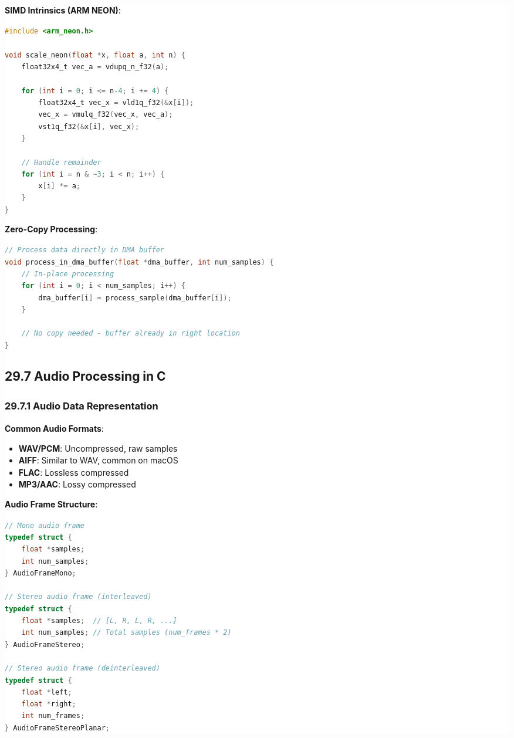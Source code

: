 **SIMD Intrinsics (ARM NEON)**:
```c
#include <arm_neon.h>

void scale_neon(float *x, float a, int n) {
    float32x4_t vec_a = vdupq_n_f32(a);
    
    for (int i = 0; i <= n-4; i += 4) {
        float32x4_t vec_x = vld1q_f32(&x[i]);
        vec_x = vmulq_f32(vec_x, vec_a);
        vst1q_f32(&x[i], vec_x);
    }
    
    // Handle remainder
    for (int i = n & ~3; i < n; i++) {
        x[i] *= a;
    }
}
```

**Zero-Copy Processing**:
```c
// Process data directly in DMA buffer
void process_in_dma_buffer(float *dma_buffer, int num_samples) {
    // In-place processing
    for (int i = 0; i < num_samples; i++) {
        dma_buffer[i] = process_sample(dma_buffer[i]);
    }
    
    // No copy needed - buffer already in right location
}
```

## 29.7 Audio Processing in C

### 29.7.1 Audio Data Representation

**Common Audio Formats**:
- **WAV/PCM**: Uncompressed, raw samples
- **AIFF**: Similar to WAV, common on macOS
- **FLAC**: Lossless compressed
- **MP3/AAC**: Lossy compressed

**Audio Frame Structure**:
```c
// Mono audio frame
typedef struct {
    float *samples;
    int num_samples;
} AudioFrameMono;

// Stereo audio frame (interleaved)
typedef struct {
    float *samples;  // [L, R, L, R, ...]
    int num_samples; // Total samples (num_frames * 2)
} AudioFrameStereo;

// Stereo audio frame (deinterleaved)
typedef struct {
    float *left;
    float *right;
    int num_frames;
} AudioFrameStereoPlanar;
```
